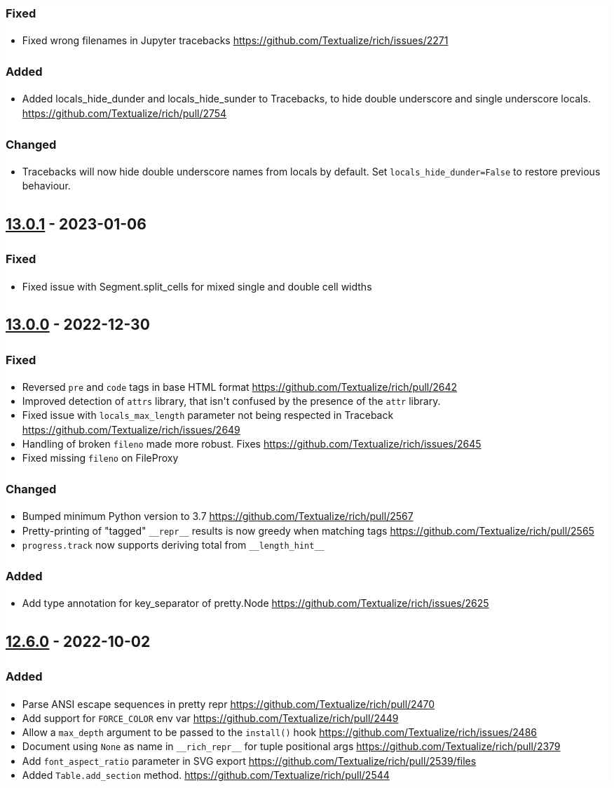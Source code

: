 ### Fixed

- Fixed wrong filenames in Jupyter tracebacks https://github.com/Textualize/rich/issues/2271

### Added

- Added locals_hide_dunder and locals_hide_sunder to Tracebacks, to hide double underscore and single underscore locals. https://github.com/Textualize/rich/pull/2754

### Changed

- Tracebacks will now hide double underscore names from locals by default. Set `locals_hide_dunder=False` to restore previous behaviour.

## [13.0.1] - 2023-01-06

### Fixed

- Fixed issue with Segment.split_cells for mixed single and double cell widths

## [13.0.0] - 2022-12-30

### Fixed

- Reversed `pre` and `code` tags in base HTML format https://github.com/Textualize/rich/pull/2642
- Improved detection of `attrs` library, that isn't confused by the presence of the `attr` library.
- Fixed issue with `locals_max_length` parameter not being respected in Traceback https://github.com/Textualize/rich/issues/2649
- Handling of broken `fileno` made more robust. Fixes https://github.com/Textualize/rich/issues/2645
- Fixed missing `fileno` on FileProxy

### Changed

- Bumped minimum Python version to 3.7 https://github.com/Textualize/rich/pull/2567
- Pretty-printing of "tagged" `__repr__` results is now greedy when matching tags https://github.com/Textualize/rich/pull/2565
- `progress.track` now supports deriving total from `__length_hint__`

### Added

- Add type annotation for key_separator of pretty.Node https://github.com/Textualize/rich/issues/2625


## [12.6.0] - 2022-10-02

### Added

- Parse ANSI escape sequences in pretty repr https://github.com/Textualize/rich/pull/2470
- Add support for `FORCE_COLOR` env var https://github.com/Textualize/rich/pull/2449
- Allow a `max_depth` argument to be passed to the `install()` hook https://github.com/Textualize/rich/issues/2486
- Document using `None` as name in `__rich_repr__` for tuple positional args https://github.com/Textualize/rich/pull/2379
- Add `font_aspect_ratio` parameter in SVG export https://github.com/Textualize/rich/pull/2539/files
- Added `Table.add_section` method. https://github.com/Textualize/rich/pull/2544


[13.3.1]: https://github.com/textualize/rich/compare/v13.3.0...v13.3.1
[13.3.0]: https://github.com/textualize/rich/compare/v13.2.0...v13.3.0
[13.2.0]: https://github.com/textualize/rich/compare/v13.1.0...v13.2.0
[13.1.0]: https://github.com/textualize/rich/compare/v13.0.1...v13.1.0
[13.0.1]: https://github.com/textualize/rich/compare/v13.0.0...v13.0.1
[13.0.0]: https://github.com/textualize/rich/compare/v12.6.0...v13.0.0
[12.6.0]: https://github.com/textualize/rich/compare/v12.5.2...v12.6.0
[12.5.2]: https://github.com/textualize/rich/compare/v12.5.1...v12.5.2
[12.5.1]: https://github.com/textualize/rich/compare/v12.5.0...v12.5.1
[12.5.0]: https://github.com/textualize/rich/compare/v12.4.4...v12.5.0
[12.4.4]: https://github.com/textualize/rich/compare/v12.4.3...v12.4.4
[12.4.3]: https://github.com/textualize/rich/compare/v12.4.2...v12.4.3
[12.4.2]: https://github.com/textualize/rich/compare/v12.4.1...v12.4.2
[12.4.1]: https://github.com/textualize/rich/compare/v12.4.0...v12.4.1
[12.4.0]: https://github.com/textualize/rich/compare/v12.3.0...v12.4.0
[12.3.0]: https://github.com/textualize/rich/compare/v12.2.0...v12.3.0
[12.2.0]: https://github.com/textualize/rich/compare/v12.1.0...v12.2.0
[12.1.0]: https://github.com/textualize/rich/compare/v12.0.1...v12.1.0
[12.0.1]: https://github.com/textualize/rich/compare/v12.0.0...v12.0.1
[12.0.0]: https://github.com/textualize/rich/compare/v11.2.0...v12.0.0
[11.2.0]: https://github.com/textualize/rich/compare/v11.1.0...v11.2.0
[11.1.0]: https://github.com/textualize/rich/compare/v11.0.0...v11.1.0
[11.0.0]: https://github.com/textualize/rich/compare/v10.16.1...v11.0.0
[10.16.2]: https://github.com/textualize/rich/compare/v10.16.1...v10.16.2
[10.16.1]: https://github.com/textualize/rich/compare/v10.16.0...v10.16.1
[10.16.0]: https://github.com/textualize/rich/compare/v10.15.2...v10.16.0
[10.15.2]: https://github.com/textualize/rich/compare/v10.15.1...v10.15.2
[10.15.1]: https://github.com/textualize/rich/compare/v10.15.0...v10.15.1
[10.15.0]: https://github.com/textualize/rich/compare/v10.14.0...v10.15.0
[10.14.0]: https://github.com/textualize/rich/compare/v10.13.0...v10.14.0
[10.13.0]: https://github.com/textualize/rich/compare/v10.12.0...v10.13.0
[10.12.0]: https://github.com/textualize/rich/compare/v10.11.0...v10.12.0
[10.11.0]: https://github.com/textualize/rich/compare/v10.10.0...v10.11.0
[10.10.0]: https://github.com/textualize/rich/compare/v10.9.0...v10.10.0
[10.9.0]: https://github.com/textualize/rich/compare/v10.8.0...v10.9.0
[10.8.0]: https://github.com/textualize/rich/compare/v10.7.0...v10.8.0
[10.7.0]: https://github.com/textualize/rich/compare/v10.6.0...v10.7.0
[10.6.0]: https://github.com/textualize/rich/compare/v10.5.0...v10.6.0
[10.5.0]: https://github.com/textualize/rich/compare/v10.4.0...v10.5.0
[10.4.0]: https://github.com/textualize/rich/compare/v10.3.0...v10.4.0
[10.3.0]: https://github.com/textualize/rich/compare/v10.2.2...v10.3.0
[10.2.2]: https://github.com/textualize/rich/compare/v10.2.1...v10.2.2
[10.2.1]: https://github.com/textualize/rich/compare/v10.2.0...v10.2.1
[10.2.0]: https://github.com/textualize/rich/compare/v10.1.0...v10.2.0
[10.1.0]: https://github.com/textualize/rich/compare/v10.0.1...v10.1.0
[10.0.1]: https://github.com/textualize/rich/compare/v10.0.0...v10.0.1
[10.0.0]: https://github.com/textualize/rich/compare/v9.13.0...v10.0.0
[9.13.0]: https://github.com/textualize/rich/compare/v9.12.4...v9.13.0
[9.12.4]: https://github.com/textualize/rich/compare/v9.12.3...v9.12.4
[9.12.3]: https://github.com/textualize/rich/compare/v9.12.2...v9.12.3
[9.12.2]: https://github.com/textualize/rich/compare/v9.12.1...v9.12.2
[9.12.1]: https://github.com/textualize/rich/compare/v9.12.0...v9.12.1
[9.12.0]: https://github.com/textualize/rich/compare/v9.11.1...v9.12.0
[9.11.1]: https://github.com/textualize/rich/compare/v9.11.0...v9.11.1
[9.11.0]: https://github.com/textualize/rich/compare/v9.10.0...v9.11.0
[9.10.0]: https://github.com/textualize/rich/compare/v9.9.0...v9.10.0
[9.9.0]: https://github.com/textualize/rich/compare/v9.8.2...v9.9.0
[9.8.2]: https://github.com/textualize/rich/compare/v9.8.1...v9.8.2
[9.8.1]: https://github.com/textualize/rich/compare/v9.8.0...v9.8.1
[9.8.0]: https://github.com/textualize/rich/compare/v9.7.0...v9.8.0
[9.7.0]: https://github.com/textualize/rich/compare/v9.6.2...v9.7.0
[9.6.2]: https://github.com/textualize/rich/compare/v9.6.1...v9.6.2
[9.6.1]: https://github.com/textualize/rich/compare/v9.6.0...v9.6.1
[9.6.0]: https://github.com/textualize/rich/compare/v9.5.1...v9.6.0
[9.5.1]: https://github.com/textualize/rich/compare/v9.5.0...v9.5.1
[9.5.0]: https://github.com/textualize/rich/compare/v9.4.0...v9.5.0
[9.4.0]: https://github.com/textualize/rich/compare/v9.3.0...v9.4.0
[9.3.0]: https://github.com/textualize/rich/compare/v9.2.0...v9.3.0
[9.2.0]: https://github.com/textualize/rich/compare/v9.1.0...v9.2.0
[9.1.0]: https://github.com/textualize/rich/compare/v9.0.1...v9.1.0
[9.0.1]: https://github.com/textualize/rich/compare/v9.0.0...v9.0.1
[9.0.0]: https://github.com/textualize/rich/compare/v8.0.0...v9.0.0
[8.0.0]: https://github.com/textualize/rich/compare/v7.1.0...v8.0.0
[7.1.0]: https://github.com/textualize/rich/compare/v7.0.0...v7.1.0
[7.0.0]: https://github.com/textualize/rich/compare/v6.2.0...v7.0.0
[6.2.0]: https://github.com/textualize/rich/compare/v6.1.2...v6.2.0
[6.1.2]: https://github.com/textualize/rich/compare/v6.1.1...v6.1.2
[6.1.1]: https://github.com/textualize/rich/compare/v6.1.0...v6.1.1
[6.1.0]: https://github.com/textualize/rich/compare/v6.0.0...v6.1.0
[6.0.0]: https://github.com/textualize/rich/compare/v5.2.1...v6.0.0
[5.2.1]: https://github.com/textualize/rich/compare/v5.2.0...v5.2.1
[5.2.0]: https://github.com/textualize/rich/compare/v5.1.2...v5.2.0
[5.1.2]: https://github.com/textualize/rich/compare/v5.1.1...v5.1.2
[5.1.1]: https://github.com/textualize/rich/compare/v5.1.0...v5.1.1
[5.1.0]: https://github.com/textualize/rich/compare/v5.0.0...v5.1.0
[5.0.0]: https://github.com/textualize/rich/compare/v4.2.2...v5.0.0
[4.2.2]: https://github.com/textualize/rich/compare/v4.2.1...v4.2.2
[4.2.1]: https://github.com/textualize/rich/compare/v4.2.0...v4.2.1
[4.2.0]: https://github.com/textualize/rich/compare/v4.1.0...v4.2.0
[4.1.0]: https://github.com/textualize/rich/compare/v4.0.0...v4.1.0
[4.0.0]: https://github.com/textualize/rich/compare/v3.4.1...v4.0.0
[3.4.1]: https://github.com/textualize/rich/compare/v3.4.0...v3.4.1
[3.4.0]: https://github.com/textualize/rich/compare/v3.3.2...v3.4.0
[3.3.2]: https://github.com/textualize/rich/compare/v3.3.1...v3.3.2
[3.3.1]: https://github.com/textualize/rich/compare/v3.3.0...v3.3.1
[3.3.0]: https://github.com/textualize/rich/compare/v3.2.0...v3.3.0
[3.2.0]: https://github.com/textualize/rich/compare/v3.1.0...v3.2.0
[3.1.0]: https://github.com/textualize/rich/compare/v3.0.5...v3.1.0
[3.0.5]: https://github.com/textualize/rich/compare/v3.0.4...v3.0.5
[3.0.4]: https://github.com/textualize/rich/compare/v3.0.3...v3.0.4
[3.0.3]: https://github.com/textualize/rich/compare/v3.0.2...v3.0.3
[3.0.2]: https://github.com/textualize/rich/compare/v3.0.1...v3.0.2
[3.0.1]: https://github.com/textualize/rich/compare/v3.0.0...v3.0.1
[3.0.0]: https://github.com/textualize/rich/compare/v2.3.1...v3.0.0
[2.3.1]: https://github.com/textualize/rich/compare/v2.3.0...v2.3.1
[2.3.0]: https://github.com/textualize/rich/compare/v2.2.6...v2.3.0
[2.2.6]: https://github.com/textualize/rich/compare/v2.2.5...v2.2.6
[2.2.5]: https://github.com/textualize/rich/compare/v2.2.4...v2.2.5
[2.2.4]: https://github.com/textualize/rich/compare/v2.2.3...v2.2.4
[2.2.3]: https://github.com/textualize/rich/compare/v2.2.2...v2.2.3
[2.2.2]: https://github.com/textualize/rich/compare/v2.2.1...v2.2.2
[2.2.1]: https://github.com/textualize/rich/compare/v2.2.0...v2.2.1
[2.2.0]: https://github.com/textualize/rich/compare/v2.1.0...v2.2.0
[2.1.0]: https://github.com/textualize/rich/compare/v2.0.1...v2.1.0
[2.0.1]: https://github.com/textualize/rich/compare/v2.0.0...v2.0.1
[2.0.0]: https://github.com/textualize/rich/compare/v1.3.1...v2.0.0
[1.3.1]: https://github.com/textualize/rich/compare/v1.3.0...v1.3.1
[1.3.0]: https://github.com/textualize/rich/compare/v1.2.3...v1.3.0
[1.2.3]: https://github.com/textualize/rich/compare/v1.2.2...v1.2.3
[1.2.2]: https://github.com/textualize/rich/compare/v1.2.1...v1.2.2
[1.2.1]: https://github.com/textualize/rich/compare/v1.2.0...v1.2.1
[1.2.0]: https://github.com/textualize/rich/compare/v1.1.9...v1.2.0
[1.1.9]: https://github.com/textualize/rich/compare/v1.1.8...v1.1.9
[1.1.8]: https://github.com/textualize/rich/compare/v1.1.7...v1.1.8
[1.1.7]: https://github.com/textualize/rich/compare/v1.1.6...v1.1.7
[1.1.6]: https://github.com/textualize/rich/compare/v1.1.5...v1.1.6
[1.1.5]: https://github.com/textualize/rich/compare/v1.1.4...v1.1.5
[1.1.4]: https://github.com/textualize/rich/compare/v1.1.3...v1.1.4
[1.1.3]: https://github.com/textualize/rich/compare/v1.1.2...v1.1.3
[1.1.2]: https://github.com/textualize/rich/compare/v1.1.1...v1.1.2
[1.1.1]: https://github.com/textualize/rich/compare/v1.1.0...v1.1.1
[1.1.0]: https://github.com/textualize/rich/compare/v1.0.3...v1.1.0
[1.0.3]: https://github.com/textualize/rich/compare/v1.0.2...v1.0.3
[1.0.2]: https://github.com/textualize/rich/compare/v1.0.1...v1.0.2
[1.0.1]: https://github.com/textualize/rich/compare/v1.0.0...v1.0.1
[1.0.0]: https://github.com/textualize/rich/compare/v0.8.13...v1.0.0
[0.8.13]: https://github.com/textualize/rich/compare/v0.8.12...v0.8.13
[0.8.12]: https://github.com/textualize/rich/compare/v0.8.11...v0.8.12
[0.8.11]: https://github.com/textualize/rich/compare/v0.8.10...v0.8.11
[0.8.10]: https://github.com/textualize/rich/compare/v0.8.9...v0.8.10
[0.8.9]: https://github.com/textualize/rich/compare/v0.8.8...v0.8.9
[0.8.8]: https://github.com/textualize/rich/compare/v0.8.7...v0.8.8
[0.8.7]: https://github.com/textualize/rich/compare/v0.8.6...v0.8.7
[0.8.6]: https://github.com/textualize/rich/compare/v0.8.5...v0.8.6
[0.8.5]: https://github.com/textualize/rich/compare/v0.8.4...v0.8.5
[0.8.4]: https://github.com/textualize/rich/compare/v0.8.3...v0.8.4
[0.8.3]: https://github.com/textualize/rich/compare/v0.8.2...v0.8.3
[0.8.2]: https://github.com/textualize/rich/compare/v0.8.1...v0.8.2
[0.8.1]: https://github.com/textualize/rich/compare/v0.8.0...v0.8.1
[0.8.0]: https://github.com/textualize/rich/compare/v0.7.2...v0.8.0
[0.7.2]: https://github.com/textualize/rich/compare/v0.7.1...v0.7.2
[0.7.1]: https://github.com/textualize/rich/compare/v0.7.0...v0.7.1
[0.7.0]: https://github.com/textualize/rich/compare/v0.6.0...v0.7.0
[0.6.0]: https://github.com/textualize/rich/compare/v0.5.0...v0.6.0
[0.5.0]: https://github.com/textualize/rich/compare/v0.4.1...v0.5.0
[0.4.1]: https://github.com/textualize/rich/compare/v0.4.0...v0.4.1
[0.4.0]: https://github.com/textualize/rich/compare/v0.3.3...v0.4.0
[0.3.3]: https://github.com/textualize/rich/compare/v0.3.2...v0.3.3
[0.3.2]: https://github.com/textualize/rich/compare/v0.3.1...v0.3.2
[0.3.1]: https://github.com/textualize/rich/compare/v0.3.0...v0.3.1
[0.3.0]: https://github.com/textualize/rich/compare/v0.2.0...v0.3.0